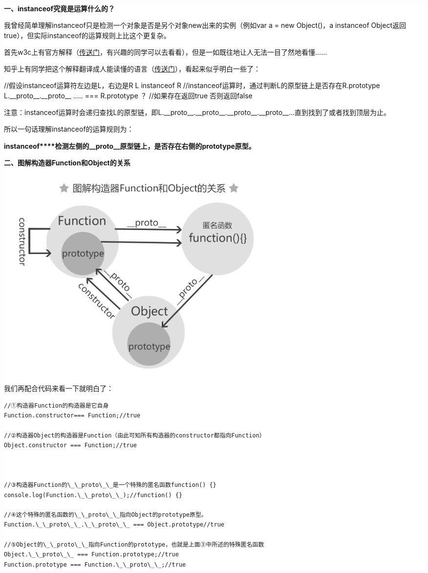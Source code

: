 **一、instanceof究竟是运算什么的？**

我曾经简单理解instanceof只是检测一个对象是否是另个对象new出来的实例（例如var a = new Object()，a instanceof Object返回true），但实际instanceof的运算规则上比这个更复杂。

首先w3c上有官方解释（[传送门](https://www.w3.org/html/ig/zh/wiki/ES5/%E8%A1%A8%E8%BE%BE%E5%BC%8F#instanceof_.E8.BF.90.E7.AE.97.E7.AC.A6)，有兴趣的同学可以去看看），但是一如既往地让人无法一目了然地看懂……

知乎上有同学把这个解释翻译成人能读懂的语言（[传送门](https://www.zhihu.com/question/34183746/answer/59043879)），看起来似乎明白一些了：

//假设instanceof运算符左边是L，右边是R
L instanceof R 
//instanceof运算时，通过判断L的原型链上是否存在R.prototype
L.\_\_proto\_\_.\_\_proto\_\_ ..... === R.prototype ？
//如果存在返回true 否则返回false

注意：instanceof运算时会递归查找L的原型链，即L.\_\_proto\_\_.\_\_proto\_\_.\_\_proto\_\_.\_\_proto\_\_...直到找到了或者找到顶层为止。

所以一句话理解instanceof的运算规则为：

**instanceof****检测左侧的\_\_proto\_\_原型链上，是否存在右侧的prototype原型。**

**二、图解构造器Function和Object的关系**

![图解构造器Function和Object的关系](../static/images/function_obj.png)

我们再配合代码来看一下就明白了：
```
//①构造器Function的构造器是它自身
Function.constructor=== Function;//true

//②构造器Object的构造器是Function（由此可知所有构造器的constructor都指向Function）
Object.constructor === Function;//true



//③构造器Function的\_\_proto\_\_是一个特殊的匿名函数function() {}
console.log(Function.\_\_proto\_\_);//function() {}

//④这个特殊的匿名函数的\_\_proto\_\_指向Object的prototype原型。
Function.\_\_proto\_\_.\_\_proto\_\_ === Object.prototype//true

//⑤Object的\_\_proto\_\_指向Function的prototype，也就是上面③中所述的特殊匿名函数
Object.\_\_proto\_\_ === Function.prototype;//true
Function.prototype === Function.\_\_proto\_\_;//true
```
